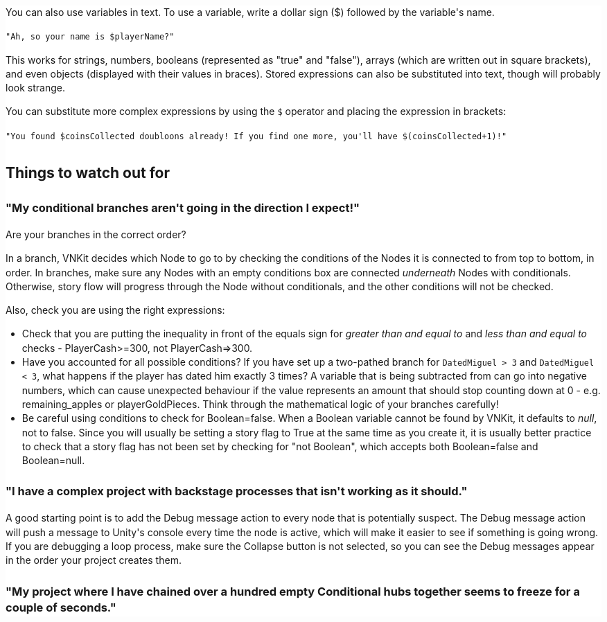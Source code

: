 You can also use variables in text. To use a variable, write a dollar sign ($) followed by the variable's name.

`"Ah, so your name is $playerName?"`

This works for strings, numbers, booleans (represented as "true" and "false"), arrays (which are written out in square brackets), and even objects (displayed with their values in braces). Stored expressions can also be substituted into text, though will probably look strange.

You can substitute more complex expressions by using the `$` operator and placing the expression in brackets:

`"You found $coinsCollected doubloons already! If you find one more, you'll have $(coinsCollected+1)!"`

## Things to watch out for

### "My conditional branches aren't going in the direction I expect!"

Are your branches in the correct order?

In a branch, VNKit decides which Node to go to by checking the conditions of the Nodes it is connected to from top to bottom, in order. In branches, make sure any Nodes with an empty conditions box are connected _underneath_ Nodes with conditionals. Otherwise, story flow will progress through the Node without conditionals, and the other conditions will not be checked.

Also, check you are using the right expressions:

* Check that you are putting the inequality in front of the equals sign for _greater than and equal to_ and _less than and equal to_ checks - PlayerCash>=300, not PlayerCash=>300.
* Have you accounted for all possible conditions? If you have set up a two-pathed branch for `DatedMiguel > 3` and `DatedMiguel < 3`, what happens if the player has dated him exactly 3 times? A variable that is being subtracted from can go into negative numbers, which can cause unexpected behaviour if the value represents an amount that should stop counting down at 0 - e.g. remaining_apples or playerGoldPieces. Think through the mathematical logic of your branches carefully!
* Be careful using conditions to check for Boolean=false. When a Boolean variable cannot be found by VNKit, it defaults to _null_, not to false. Since you will usually be setting a story flag to True at the same time as you create it, it is usually better practice to check that a story flag has not been set by checking for "not Boolean", which accepts both Boolean=false and Boolean=null.

### "I have a complex project with backstage processes that isn't working as it should."

A good starting point is to add the Debug message action to every node that is potentially suspect. The Debug message action will push a message to Unity's console every time the node is active, which will make it easier to see if something is going wrong. If you are debugging a loop process, make sure the Collapse button is not selected, so you can see the Debug messages appear in the order your project creates them.

### "My project where I have chained over a hundred empty Conditional hubs together seems to freeze for a couple of seconds."
